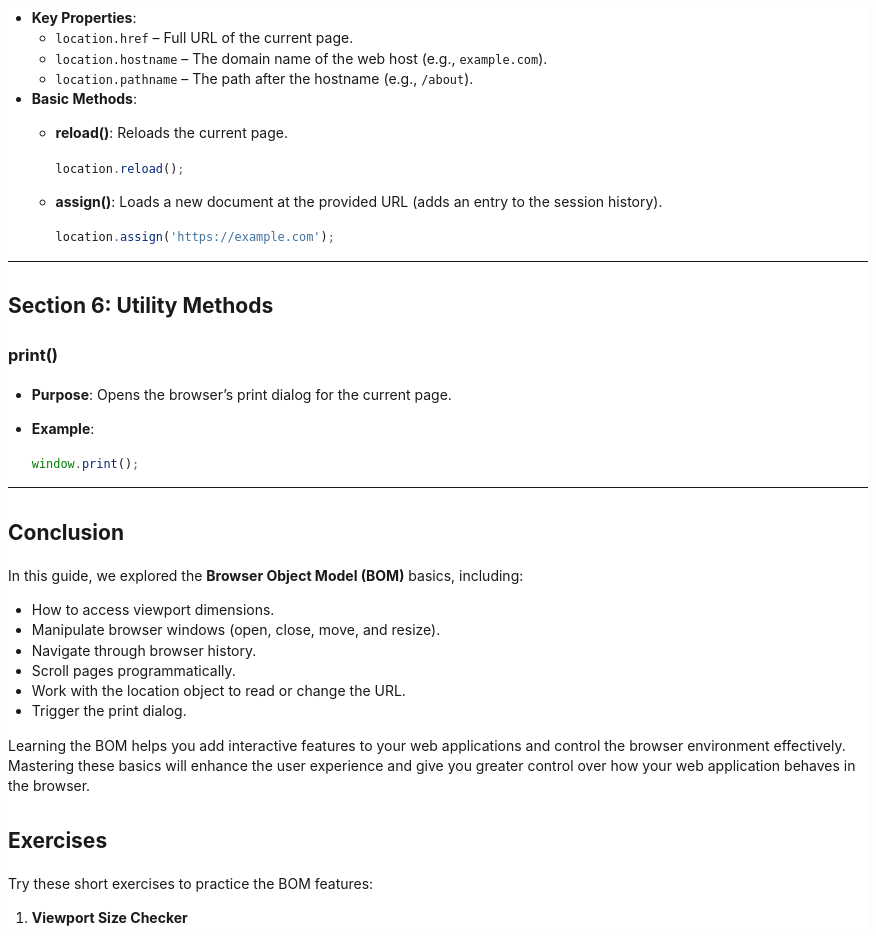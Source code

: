 - **Key Properties**:
    - `location.href` – Full URL of the current page.
    - `location.hostname` – The domain name of the web host (e.g., `example.com`).
    - `location.pathname` – The path after the hostname (e.g., `/about`).
- **Basic Methods**:
    - **reload()**: Reloads the current page.
        
        ```js
        location.reload();
        ```
        
    - **assign()**: Loads a new document at the provided URL (adds an entry to the session history).
        
        ```js
        location.assign('https://example.com');
        ```
        

---

## Section 6: Utility Methods

### print()

- **Purpose**: Opens the browser’s print dialog for the current page.
- **Example**:
    
    ```js
    window.print();
    ```
    

---

## Conclusion

In this guide, we explored the **Browser Object Model (BOM)** basics, including:

- How to access viewport dimensions.
- Manipulate browser windows (open, close, move, and resize).
- Navigate through browser history.
- Scroll pages programmatically.
- Work with the location object to read or change the URL.
- Trigger the print dialog.

Learning the BOM helps you add interactive features to your web applications and control the browser environment effectively. Mastering these basics will enhance the user experience and give you greater control over how your web application behaves in the browser.

##  Exercises

Try these short exercises to practice the BOM features:

1. **Viewport Size Checker**
    